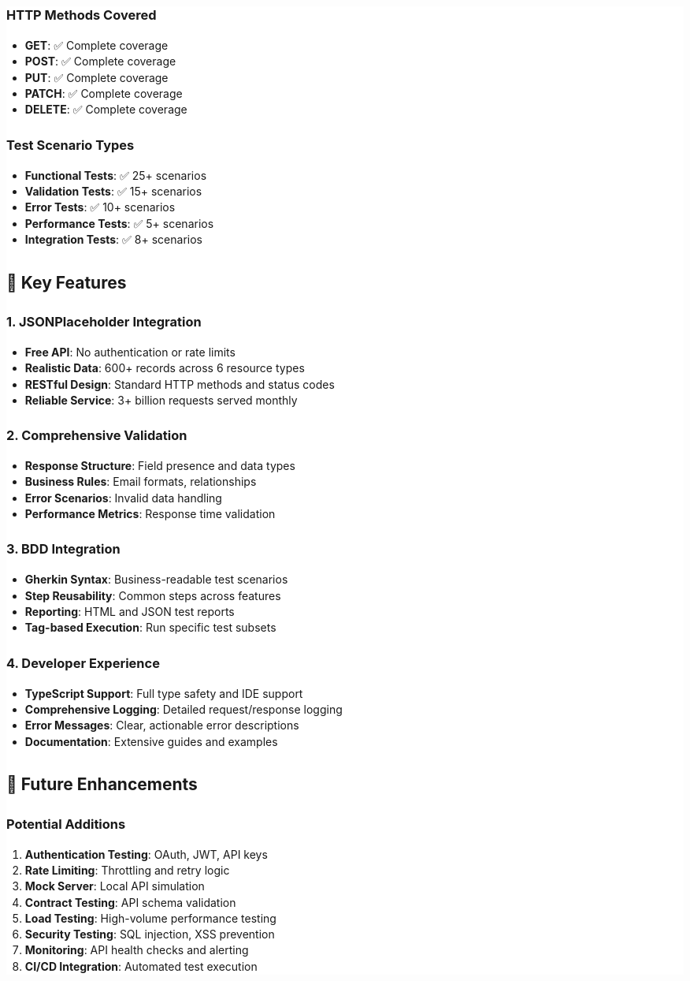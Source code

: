 ### HTTP Methods Covered
- **GET**: ✅ Complete coverage
- **POST**: ✅ Complete coverage
- **PUT**: ✅ Complete coverage
- **PATCH**: ✅ Complete coverage
- **DELETE**: ✅ Complete coverage

### Test Scenario Types
- **Functional Tests**: ✅ 25+ scenarios
- **Validation Tests**: ✅ 15+ scenarios
- **Error Tests**: ✅ 10+ scenarios
- **Performance Tests**: ✅ 5+ scenarios
- **Integration Tests**: ✅ 8+ scenarios

## 🎯 Key Features

### 1. JSONPlaceholder Integration
- **Free API**: No authentication or rate limits
- **Realistic Data**: 600+ records across 6 resource types
- **RESTful Design**: Standard HTTP methods and status codes
- **Reliable Service**: 3+ billion requests served monthly

### 2. Comprehensive Validation
- **Response Structure**: Field presence and data types
- **Business Rules**: Email formats, relationships
- **Error Scenarios**: Invalid data handling
- **Performance Metrics**: Response time validation

### 3. BDD Integration
- **Gherkin Syntax**: Business-readable test scenarios
- **Step Reusability**: Common steps across features
- **Reporting**: HTML and JSON test reports
- **Tag-based Execution**: Run specific test subsets

### 4. Developer Experience
- **TypeScript Support**: Full type safety and IDE support
- **Comprehensive Logging**: Detailed request/response logging
- **Error Messages**: Clear, actionable error descriptions
- **Documentation**: Extensive guides and examples

## 🚀 Future Enhancements

### Potential Additions
1. **Authentication Testing**: OAuth, JWT, API keys
2. **Rate Limiting**: Throttling and retry logic
3. **Mock Server**: Local API simulation
4. **Contract Testing**: API schema validation
5. **Load Testing**: High-volume performance testing
6. **Security Testing**: SQL injection, XSS prevention
7. **Monitoring**: API health checks and alerting
8. **CI/CD Integration**: Automated test execution
